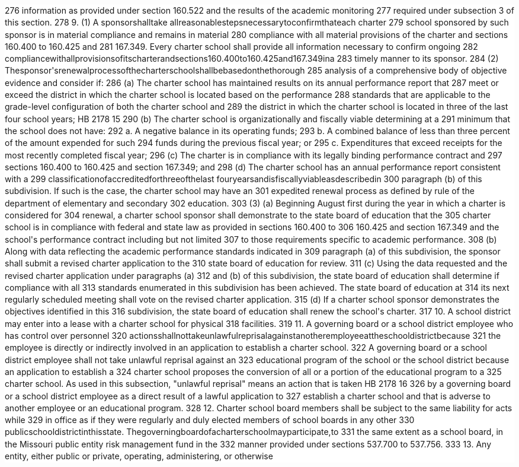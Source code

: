 276 information as provided under section 160.522 and the results of the academic monitoring
277 required under subsection 3 of this section.
278 9. (1) A sponsorshalltake allreasonablestepsnecessarytoconfirmthateach charter
279 school sponsored by such sponsor is in material compliance and remains in material
280 compliance with all material provisions of the charter and sections 160.400 to 160.425 and
281 167.349. Every charter school shall provide all information necessary to confirm ongoing
282 compliancewithallprovisionsofitscharterandsections160.400to160.425and167.349ina
283 timely manner to its sponsor.
284 (2) Thesponsor'srenewalprocessofthecharterschoolshallbebasedonthethorough
285 analysis of a comprehensive body of objective evidence and consider if:
286 (a) The charter school has maintained results on its annual performance report that
287 meet or exceed the district in which the charter school is located based on the performance
288 standards that are applicable to the grade-level configuration of both the charter school and
289 the district in which the charter school is located in three of the last four school years;
HB 2178 15
290 (b) The charter school is organizationally and fiscally viable determining at a
291 minimum that the school does not have:
292 a. A negative balance in its operating funds;
293 b. A combined balance of less than three percent of the amount expended for such
294 funds during the previous fiscal year; or
295 c. Expenditures that exceed receipts for the most recently completed fiscal year;
296 (c) The charter is in compliance with its legally binding performance contract and
297 sections 160.400 to 160.425 and section 167.349; and
298 (d) The charter school has an annual performance report consistent with a
299 classificationofaccreditedforthreeofthelast fouryearsandisfiscallyviableasdescribedin
300 paragraph (b) of this subdivision. If such is the case, the charter school may have an
301 expedited renewal process as defined by rule of the department of elementary and secondary
302 education.
303 (3) (a) Beginning August first during the year in which a charter is considered for
304 renewal, a charter school sponsor shall demonstrate to the state board of education that the
305 charter school is in compliance with federal and state law as provided in sections 160.400 to
306 160.425 and section 167.349 and the school's performance contract including but not limited
307 to those requirements specific to academic performance.
308 (b) Along with data reflecting the academic performance standards indicated in
309 paragraph (a) of this subdivision, the sponsor shall submit a revised charter application to the
310 state board of education for review.
311 (c) Using the data requested and the revised charter application under paragraphs (a)
312 and (b) of this subdivision, the state board of education shall determine if compliance with all
313 standards enumerated in this subdivision has been achieved. The state board of education at
314 its next regularly scheduled meeting shall vote on the revised charter application.
315 (d) If a charter school sponsor demonstrates the objectives identified in this
316 subdivision, the state board of education shall renew the school's charter.
317 10. A school district may enter into a lease with a charter school for physical
318 facilities.
319 11. A governing board or a school district employee who has control over personnel
320 actionsshallnottakeunlawfulreprisalagainstanotheremployeeattheschooldistrictbecause
321 the employee is directly or indirectly involved in an application to establish a charter school.
322 A governing board or a school district employee shall not take unlawful reprisal against an
323 educational program of the school or the school district because an application to establish a
324 charter school proposes the conversion of all or a portion of the educational program to a
325 charter school. As used in this subsection, "unlawful reprisal" means an action that is taken
HB 2178 16
326 by a governing board or a school district employee as a direct result of a lawful application to
327 establish a charter school and that is adverse to another employee or an educational program.
328 12. Charter school board members shall be subject to the same liability for acts while
329 in office as if they were regularly and duly elected members of school boards in any other
330 publicschooldistrictinthisstate. Thegoverningboardofacharterschoolmayparticipate,to
331 the same extent as a school board, in the Missouri public entity risk management fund in the
332 manner provided under sections 537.700 to 537.756.
333 13. Any entity, either public or private, operating, administering, or otherwise